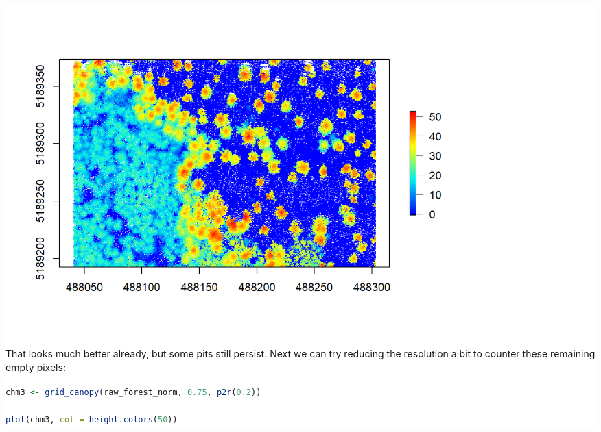 <img src="06-Lidar_in_R_files/figure-html/unnamed-chunk-16-1.png" width="672" />

That looks much better already, but some pits still persist. Next we can try reducing the resolution a bit to counter these remaining empty pixels:


```r
chm3 <- grid_canopy(raw_forest_norm, 0.75, p2r(0.2))

plot(chm3, col = height.colors(50))
```
